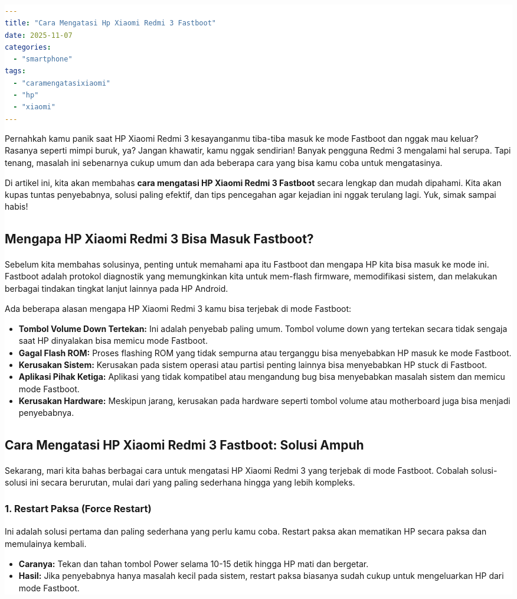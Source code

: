 ```yaml
---
title: "Cara Mengatasi Hp Xiaomi Redmi 3 Fastboot"
date: 2025-11-07
categories: 
  - "smartphone"
tags: 
  - "caramengatasixiaomi"
  - "hp"
  - "xiaomi"
---
```


Pernahkah kamu panik saat HP Xiaomi Redmi 3 kesayanganmu tiba-tiba masuk ke mode Fastboot dan nggak mau keluar? Rasanya seperti mimpi buruk, ya? Jangan khawatir, kamu nggak sendirian! Banyak pengguna Redmi 3 mengalami hal serupa. Tapi tenang, masalah ini sebenarnya cukup umum dan ada beberapa cara yang bisa kamu coba untuk mengatasinya.

Di artikel ini, kita akan membahas **cara mengatasi HP Xiaomi Redmi 3 Fastboot** secara lengkap dan mudah dipahami. Kita akan kupas tuntas penyebabnya, solusi paling efektif, dan tips pencegahan agar kejadian ini nggak terulang lagi. Yuk, simak sampai habis!

## Mengapa HP Xiaomi Redmi 3 Bisa Masuk Fastboot?

Sebelum kita membahas solusinya, penting untuk memahami apa itu Fastboot dan mengapa HP kita bisa masuk ke mode ini. Fastboot adalah protokol diagnostik yang memungkinkan kita untuk mem-flash firmware, memodifikasi sistem, dan melakukan berbagai tindakan tingkat lanjut lainnya pada HP Android.

Ada beberapa alasan mengapa HP Xiaomi Redmi 3 kamu bisa terjebak di mode Fastboot:

- **Tombol Volume Down Tertekan:** Ini adalah penyebab paling umum. Tombol volume down yang tertekan secara tidak sengaja saat HP dinyalakan bisa memicu mode Fastboot.
- **Gagal Flash ROM:** Proses flashing ROM yang tidak sempurna atau terganggu bisa menyebabkan HP masuk ke mode Fastboot.
- **Kerusakan Sistem:** Kerusakan pada sistem operasi atau partisi penting lainnya bisa menyebabkan HP stuck di Fastboot.
- **Aplikasi Pihak Ketiga:** Aplikasi yang tidak kompatibel atau mengandung bug bisa menyebabkan masalah sistem dan memicu mode Fastboot.
- **Kerusakan Hardware:** Meskipun jarang, kerusakan pada hardware seperti tombol volume atau motherboard juga bisa menjadi penyebabnya.

## Cara Mengatasi HP Xiaomi Redmi 3 Fastboot: Solusi Ampuh

Sekarang, mari kita bahas berbagai cara untuk mengatasi HP Xiaomi Redmi 3 yang terjebak di mode Fastboot. Cobalah solusi-solusi ini secara berurutan, mulai dari yang paling sederhana hingga yang lebih kompleks.

### 1\. Restart Paksa (Force Restart)

Ini adalah solusi pertama dan paling sederhana yang perlu kamu coba. Restart paksa akan mematikan HP secara paksa dan memulainya kembali.

- **Caranya:** Tekan dan tahan tombol Power selama 10-15 detik hingga HP mati dan bergetar.
- **Hasil:** Jika penyebabnya hanya masalah kecil pada sistem, restart paksa biasanya sudah cukup untuk mengeluarkan HP dari mode Fastboot.

